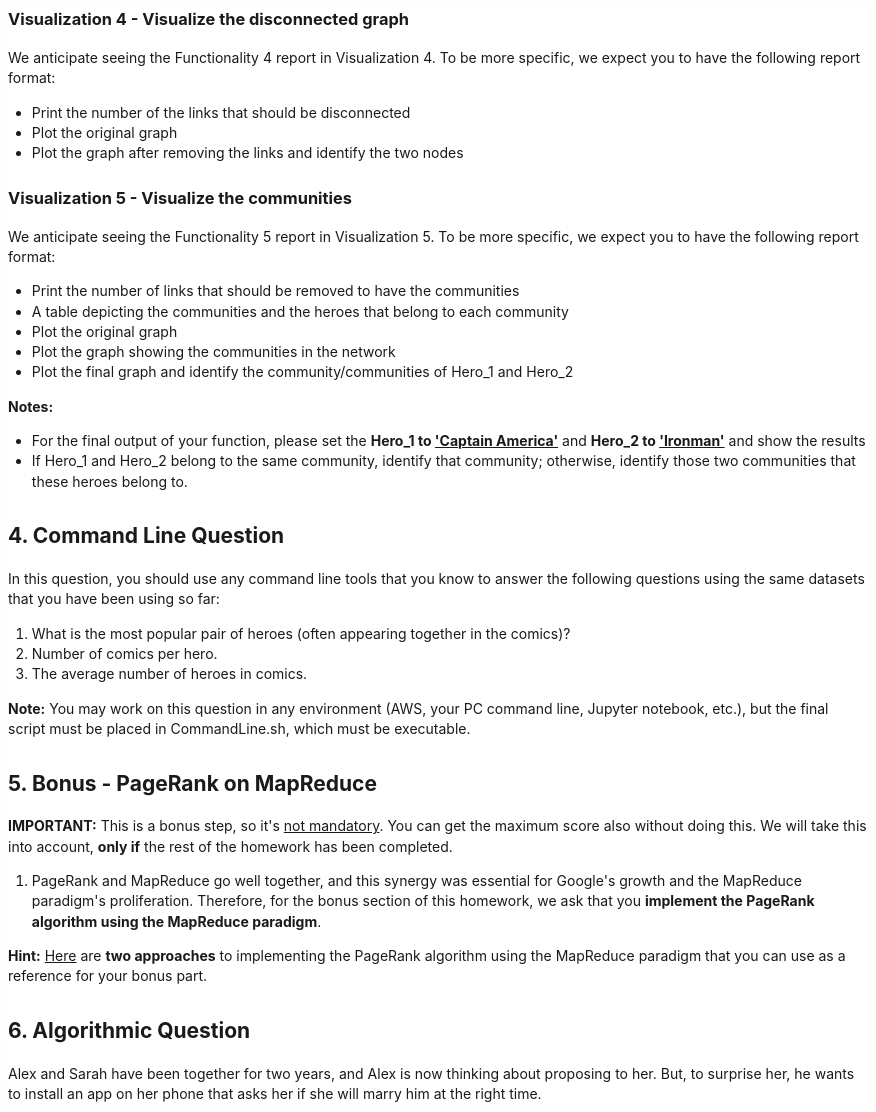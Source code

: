  ### Visualization 4 - Visualize the disconnected graph 
 We anticipate seeing the Functionality 4 report in Visualization 4. To be more specific, we expect you to have the following report format:
 - Print the number of the links that should be disconnected 
 - Plot the original graph 
 - Plot the graph after removing the links and identify the two nodes 

 ### Visualization 5 - Visualize the communities
 We anticipate seeing the Functionality 5 report in Visualization 5. To be more specific, we expect you to have the following report format:
 - Print the number of links that should be removed to have the communities
 - A table depicting the communities and the heroes that belong to each community
 - Plot the original graph 
 - Plot the graph showing the communities in the network 
 - Plot the final graph and identify the community/communities of Hero_1 and Hero_2

__Notes:__ 
   - For the final output of your function, please set the __Hero_1 to <ins>'Captain America'</ins>__ and __Hero_2 to <ins>'Ironman'</ins>__ and show the results
   - If Hero_1 and Hero_2 belong to the same community, identify that community; otherwise, identify those two communities that these heroes belong to.

## 4. Command Line Question
In this question, you should use any command line tools that you know to answer the following questions using the same datasets that you have been using so far: 

1. What is the most popular pair of heroes (often appearing together in the comics)?
2. Number of comics per hero.
3. The average number of heroes in comics.

__Note:__ You may work on this question in any environment (AWS, your PC command line, Jupyter notebook, etc.), but the final script must be placed in CommandLine.sh, which must be executable.

## 5. Bonus - PageRank on MapReduce 
__IMPORTANT:__ This is a bonus step, so it's <ins>not mandatory</ins>. You can get the maximum score also without doing this. We will take this into account, __only if__ the rest of the homework has been completed.

1. PageRank and MapReduce go well together, and this synergy was essential for Google's growth and the MapReduce paradigm's proliferation. Therefore, for the bonus section of this homework, we ask that you __implement the PageRank algorithm using the MapReduce paradigm__.

__Hint:__ 
[Here](https://www.cs.utah.edu/~jeffp/teaching/cs5140-S15/cs5140/L24-MR+PR.pdf) are __two approaches__ to implementing the PageRank algorithm using the MapReduce paradigm that you can use as a reference for your bonus part.

## 6. Algorithmic Question

Alex and Sarah have been together for two years, and Alex is now thinking about proposing to her. But, to surprise her, he wants to install an app on her phone that asks her if she will marry him at the right time.
